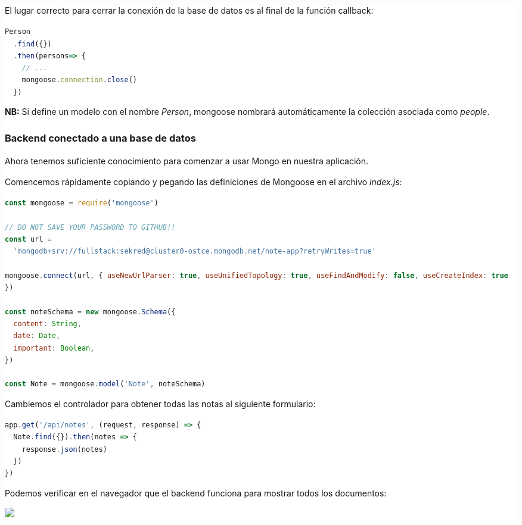 El lugar correcto para cerrar la conexión de la base de datos es al final de la función callback:

```js
Person
  .find({})
  .then(persons=> {
    // ...
    mongoose.connection.close()
  })
```

**NB:** Si define un modelo con el nombre <i>Person</i>, mongoose nombrará automáticamente la colección asociada como <i>people</i>.

</div>

<div class="content">

### Backend conectado a una base de datos

Ahora tenemos suficiente conocimiento para comenzar a usar Mongo en nuestra aplicación.

Comencemos rápidamente copiando y pegando las definiciones de Mongoose en el archivo <i>index.js</i>:

```js
const mongoose = require('mongoose')

// DO NOT SAVE YOUR PASSWORD TO GITHUB!!
const url =
  'mongodb+srv://fullstack:sekred@cluster0-ostce.mongodb.net/note-app?retryWrites=true'

mongoose.connect(url, { useNewUrlParser: true, useUnifiedTopology: true, useFindAndModify: false, useCreateIndex: true })

const noteSchema = new mongoose.Schema({
  content: String,
  date: Date,
  important: Boolean,
})

const Note = mongoose.model('Note', noteSchema)
```

Cambiemos el controlador para obtener todas las notas al siguiente formulario:

```js
app.get('/api/notes', (request, response) => {
  Note.find({}).then(notes => {
    response.json(notes)
  })
})
```

Podemos verificar en el navegador que el backend funciona para mostrar todos los documentos:

![](../../images/3/44ea.png)
